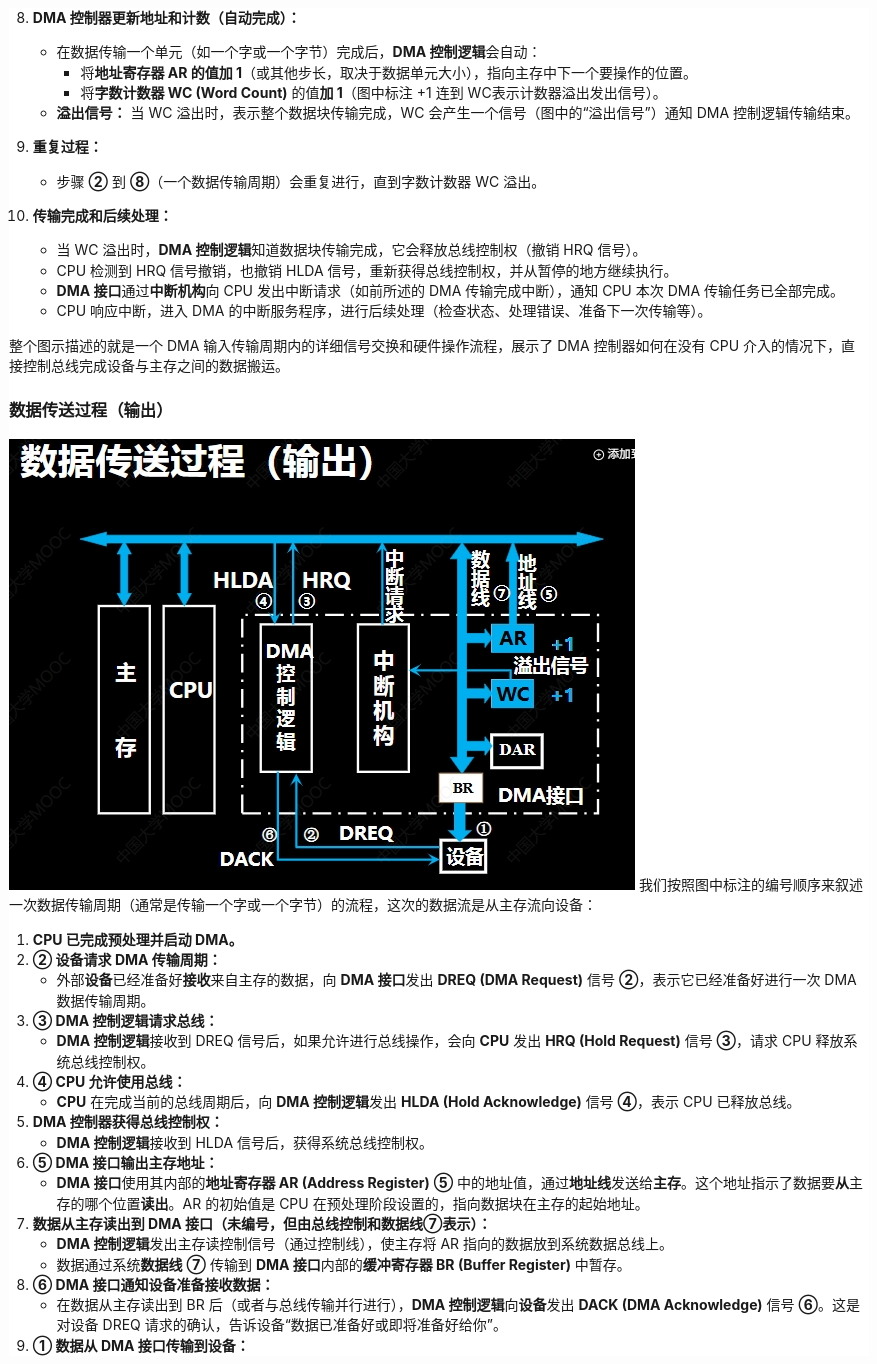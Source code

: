 8.  **DMA 控制器更新地址和计数（自动完成）：**
    * 在数据传输一个单元（如一个字或一个字节）完成后，**DMA 控制逻辑**会自动：
        * 将**地址寄存器 AR 的值加 1**（或其他步长，取决于数据单元大小），指向主存中下一个要操作的位置。
        * 将**字数计数器 WC (Word Count)** 的值**加 1**（图中标注 +1 连到 WC表示计数器溢出发出信号）。
    * **溢出信号：** 当 WC 溢出时，表示整个数据块传输完成，WC 会产生一个信号（图中的“溢出信号”）通知 DMA 控制逻辑传输结束。

9.  **重复过程：**
    * 步骤 **②** 到 **⑧**（一个数据传输周期）会重复进行，直到字数计数器 WC 溢出。

10. **传输完成和后续处理：**
    * 当 WC 溢出时，**DMA 控制逻辑**知道数据块传输完成，它会释放总线控制权（撤销 HRQ 信号）。
    * CPU 检测到 HRQ 信号撤销，也撤销 HLDA 信号，重新获得总线控制权，并从暂停的地方继续执行。
    * **DMA 接口**通过**中断机构**向 CPU 发出中断请求（如前所述的 DMA 传输完成中断），通知 CPU 本次 DMA 传输任务已全部完成。
    * CPU 响应中断，进入 DMA 的中断服务程序，进行后续处理（检查状态、处理错误、准备下一次传输等）。

整个图示描述的就是一个 DMA 输入传输周期内的详细信号交换和硬件操作流程，展示了 DMA 控制器如何在没有 CPU 介入的情况下，直接控制总线完成设备与主存之间的数据搬运。

### 数据传送过程（输出）
![](../attachments/5.6.87.png)
我们按照图中标注的编号顺序来叙述一次数据传输周期（通常是传输一个字或一个字节）的流程，这次的数据流是从主存流向设备：

1.  **CPU 已完成预处理并启动 DMA。**
2.  **② 设备请求 DMA 传输周期：**
    * 外部**设备**已经准备好**接收**来自主存的数据，向 **DMA 接口**发出 **DREQ (DMA Request)** 信号 **②**，表示它已经准备好进行一次 DMA 数据传输周期。
3.  **③ DMA 控制逻辑请求总线：**
    * **DMA 控制逻辑**接收到 DREQ 信号后，如果允许进行总线操作，会向 **CPU** 发出 **HRQ (Hold Request)** 信号 **③**，请求 CPU 释放系统总线控制权。
4.  **④ CPU 允许使用总线：**
    * **CPU** 在完成当前的总线周期后，向 **DMA 控制逻辑**发出 **HLDA (Hold Acknowledge)** 信号 **④**，表示 CPU 已释放总线。
5.  **DMA 控制器获得总线控制权：**
    * **DMA 控制逻辑**接收到 HLDA 信号后，获得系统总线控制权。
6.  **⑤ DMA 接口输出主存地址：**
    * **DMA 接口**使用其内部的**地址寄存器 AR (Address Register)** **⑤** 中的地址值，通过**地址线**发送给**主存**。这个地址指示了数据要**从**主存的哪个位置**读出**。AR 的初始值是 CPU 在预处理阶段设置的，指向数据块在主存的起始地址。
7.  **数据从主存读出到 DMA 接口（未编号，但由总线控制和数据线⑦表示）：**
    * **DMA 控制逻辑**发出主存读控制信号（通过控制线），使主存将 AR 指向的数据放到系统数据总线上。
    * 数据通过系统**数据线** **⑦** 传输到 **DMA 接口**内部的**缓冲寄存器 BR (Buffer Register)** 中暂存。
8.  **⑥ DMA 接口通知设备准备接收数据：**
    * 在数据从主存读出到 BR 后（或者与总线传输并行进行），**DMA 控制逻辑**向**设备**发出 **DACK (DMA Acknowledge)** 信号 **⑥**。这是对设备 DREQ 请求的确认，告诉设备“数据已准备好或即将准备好给你”。
9.  **① 数据从 DMA 接口传输到设备：**